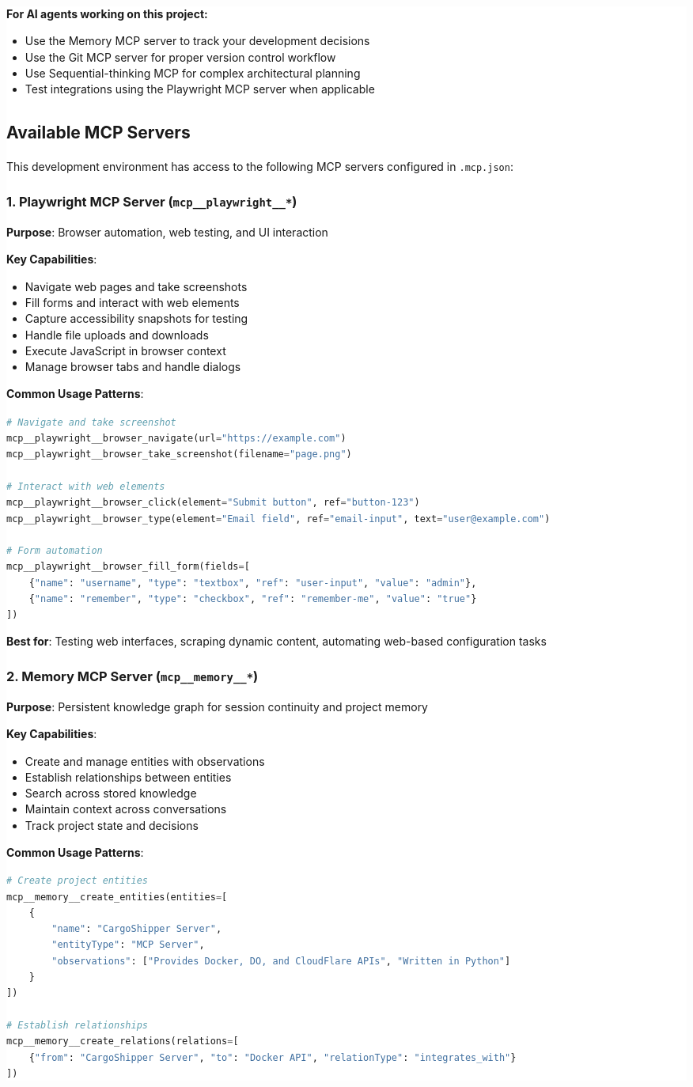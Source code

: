 **For AI agents working on this project:**
- Use the Memory MCP server to track your development decisions
- Use the Git MCP server for proper version control workflow  
- Use Sequential-thinking MCP for complex architectural planning
- Test integrations using the Playwright MCP server when applicable

## Available MCP Servers

This development environment has access to the following MCP servers configured in `.mcp.json`:

### 1. Playwright MCP Server (`mcp__playwright__*`)
**Purpose**: Browser automation, web testing, and UI interaction

**Key Capabilities**:
- Navigate web pages and take screenshots
- Fill forms and interact with web elements
- Capture accessibility snapshots for testing
- Handle file uploads and downloads
- Execute JavaScript in browser context
- Manage browser tabs and handle dialogs

**Common Usage Patterns**:
```python
# Navigate and take screenshot
mcp__playwright__browser_navigate(url="https://example.com")
mcp__playwright__browser_take_screenshot(filename="page.png")

# Interact with web elements
mcp__playwright__browser_click(element="Submit button", ref="button-123")
mcp__playwright__browser_type(element="Email field", ref="email-input", text="user@example.com")

# Form automation
mcp__playwright__browser_fill_form(fields=[
    {"name": "username", "type": "textbox", "ref": "user-input", "value": "admin"},
    {"name": "remember", "type": "checkbox", "ref": "remember-me", "value": "true"}
])
```

**Best for**: Testing web interfaces, scraping dynamic content, automating web-based configuration tasks

### 2. Memory MCP Server (`mcp__memory__*`) 
**Purpose**: Persistent knowledge graph for session continuity and project memory

**Key Capabilities**:
- Create and manage entities with observations
- Establish relationships between entities
- Search across stored knowledge
- Maintain context across conversations
- Track project state and decisions

**Common Usage Patterns**:
```python
# Create project entities
mcp__memory__create_entities(entities=[
    {
        "name": "CargoShipper Server",
        "entityType": "MCP Server",
        "observations": ["Provides Docker, DO, and CloudFlare APIs", "Written in Python"]
    }
])

# Establish relationships
mcp__memory__create_relations(relations=[
    {"from": "CargoShipper Server", "to": "Docker API", "relationType": "integrates_with"}
])
```